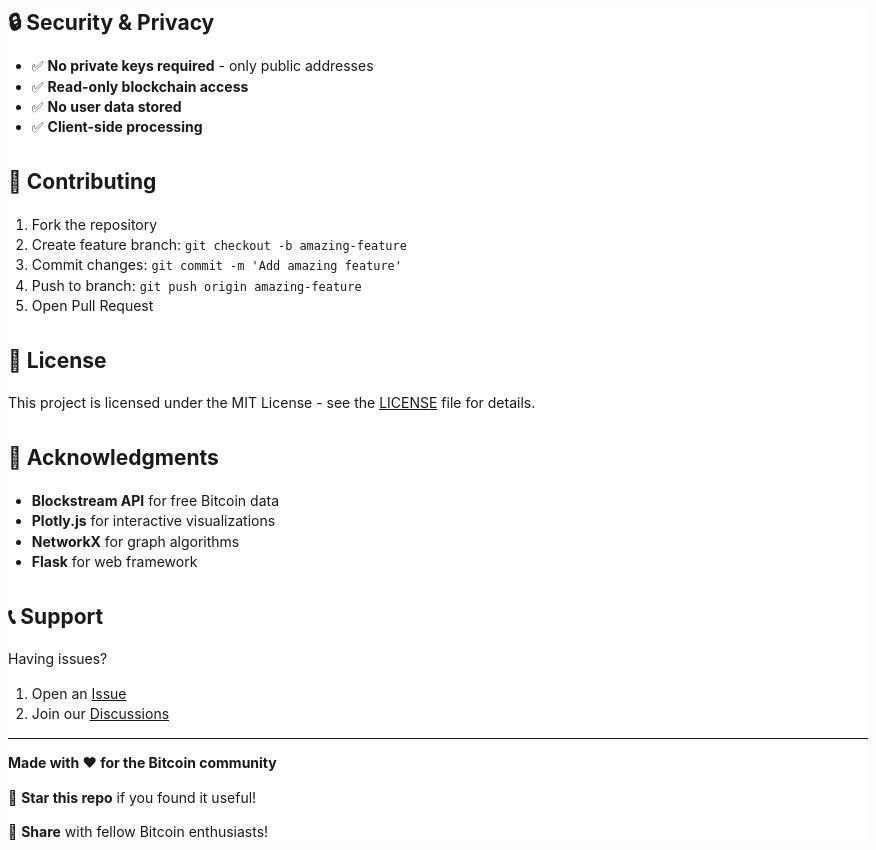 ## 🔒 **Security & Privacy**

- ✅ **No private keys required** - only public addresses
- ✅ **Read-only blockchain access**
- ✅ **No user data stored**
- ✅ **Client-side processing**

## 🤝 **Contributing**

1. Fork the repository
2. Create feature branch: `git checkout -b amazing-feature`
3. Commit changes: `git commit -m 'Add amazing feature'`
4. Push to branch: `git push origin amazing-feature`
5. Open Pull Request

## 📄 **License**

This project is licensed under the MIT License - see the [LICENSE](LICENSE) file for details.

## 🙏 **Acknowledgments**

- **Blockstream API** for free Bitcoin data
- **Plotly.js** for interactive visualizations
- **NetworkX** for graph algorithms
- **Flask** for web framework

## 📞 **Support**

Having issues? 

1. Open an [Issue](https://github.com/khaledxab/bittracker/issues)
2. Join our [Discussions](https://github.com/khaledxab/bittracker/discussions)

---

**Made with ❤️ for the Bitcoin community**

🌟 **Star this repo** if you found it useful!

📢 **Share** with fellow Bitcoin enthusiasts!